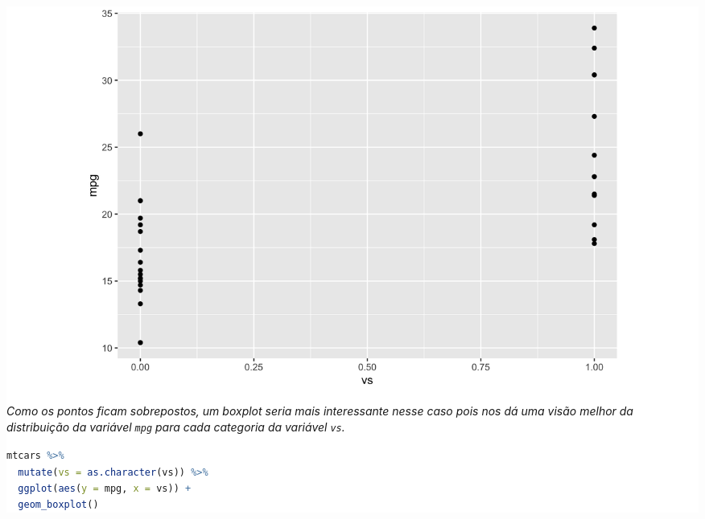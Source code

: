 <img src="985-respostas-ggplot2_files/figure-html/unnamed-chunk-10-1.png" width="672" style="display: block; margin: auto;" />

*Como os pontos ficam sobrepostos, um boxplot seria mais interessante nesse caso pois nos dá uma visão melhor da distribuição da variável `mpg` para cada categoria da variável `vs`.*


```r
mtcars %>% 
  mutate(vs = as.character(vs)) %>% 
  ggplot(aes(y = mpg, x = vs)) +
  geom_boxplot()
```

